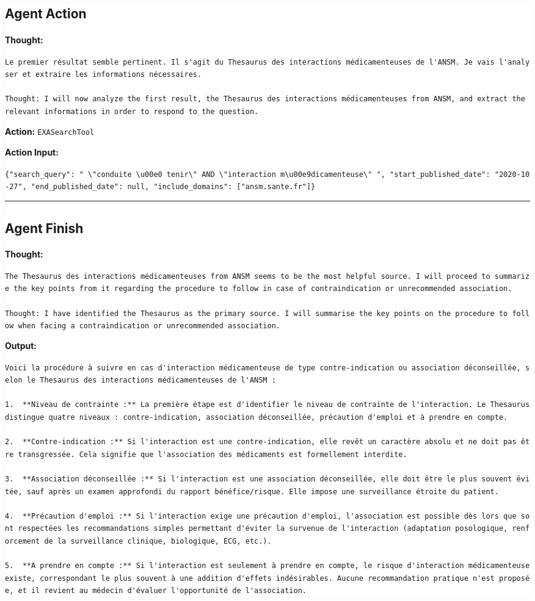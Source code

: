 
## Agent Action

**Thought:**
```
Le premier résultat semble pertinent. Il s'agit du Thesaurus des interactions médicamenteuses de l'ANSM. Je vais l'analyser et extraire les informations nécessaires.

Thought: I will now analyze the first result, the Thesaurus des interactions médicamenteuses from ANSM, and extract the relevant informations in order to respond to the question.
```

**Action:** `EXASearchTool`

**Action Input:**
```
{"search_query": " \"conduite \u00e0 tenir\" AND \"interaction m\u00e9dicamenteuse\" ", "start_published_date": "2020-10-27", "end_published_date": null, "include_domains": ["ansm.sante.fr"]}
```

---

## Agent Finish

**Thought:**
```
The Thesaurus des interactions médicamenteuses from ANSM seems to be the most helpful source. I will proceed to summarize the key points from it regarding the procedure to follow in case of contraindication or unrecommended association.

Thought: I have identified the Thesaurus as the primary source. I will summarise the key points on the procedure to follow when facing a contraindication or unrecommended association.
```

**Output:**
```
Voici la procédure à suivre en cas d'interaction médicamenteuse de type contre-indication ou association déconseillée, selon le Thesaurus des interactions médicamenteuses de l'ANSM :

1.  **Niveau de contrainte :** La première étape est d'identifier le niveau de contrainte de l'interaction. Le Thesaurus distingue quatre niveaux : contre-indication, association déconseillée, précaution d'emploi et à prendre en compte.

2.  **Contre-indication :** Si l'interaction est une contre-indication, elle revêt un caractère absolu et ne doit pas être transgressée. Cela signifie que l'association des médicaments est formellement interdite.

3.  **Association déconseillée :** Si l'interaction est une association déconseillée, elle doit être le plus souvent évitée, sauf après un examen approfondi du rapport bénéfice/risque. Elle impose une surveillance étroite du patient.

4.  **Précaution d'emploi :** Si l'interaction exige une précaution d'emploi, l'association est possible dès lors que sont respectées les recommandations simples permettant d'éviter la survenue de l'interaction (adaptation posologique, renforcement de la surveillance clinique, biologique, ECG, etc.).

5.  **A prendre en compte :** Si l'interaction est seulement à prendre en compte, le risque d'interaction médicamenteuse existe, correspondant le plus souvent à une addition d'effets indésirables. Aucune recommandation pratique n'est proposée, et il revient au médecin d'évaluer l'opportunité de l'association.

```